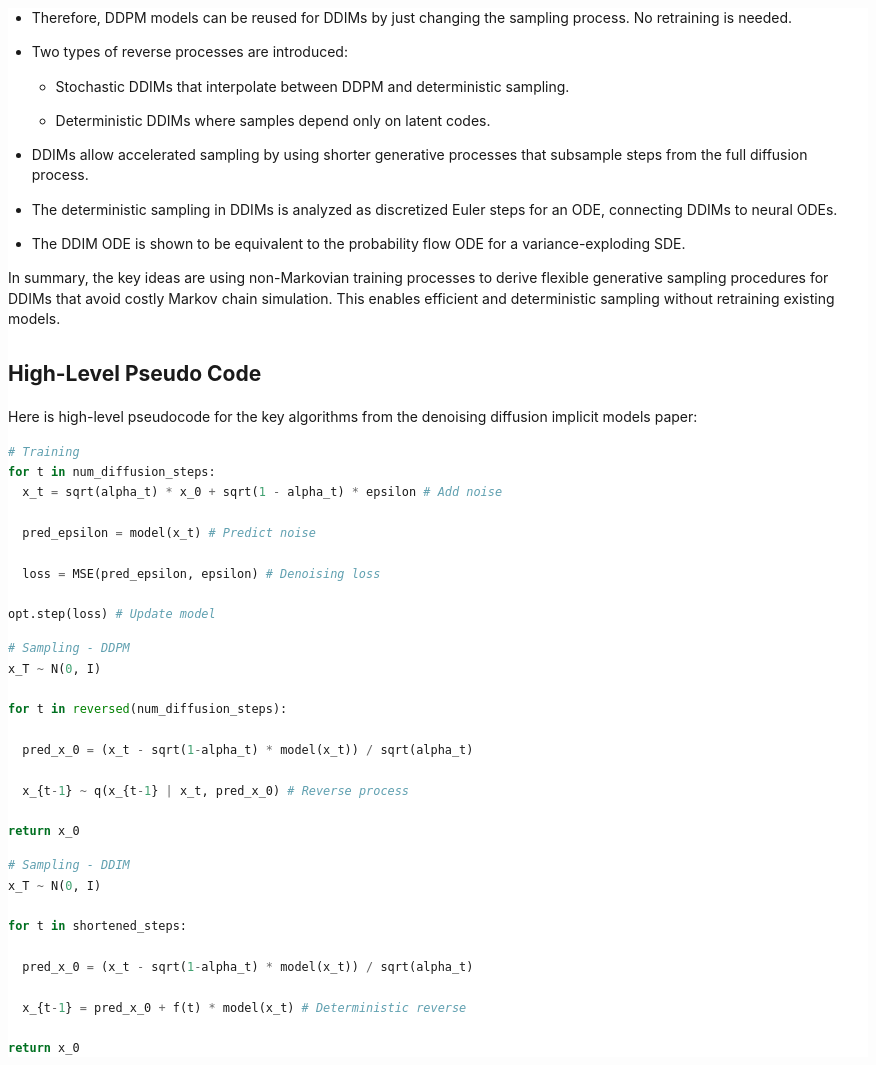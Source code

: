 - Therefore, DDPM models can be reused for DDIMs by just changing the sampling process. No retraining is needed.

- Two types of reverse processes are introduced:

  - Stochastic DDIMs that interpolate between DDPM and deterministic sampling.
  
  - Deterministic DDIMs where samples depend only on latent codes.

- DDIMs allow accelerated sampling by using shorter generative processes that subsample steps from the full diffusion process.

- The deterministic sampling in DDIMs is analyzed as discretized Euler steps for an ODE, connecting DDIMs to neural ODEs.

- The DDIM ODE is shown to be equivalent to the probability flow ODE for a variance-exploding SDE.

In summary, the key ideas are using non-Markovian training processes to derive flexible generative sampling procedures for DDIMs that avoid costly Markov chain simulation. This enables efficient and deterministic sampling without retraining existing models.

## High-Level Pseudo Code

 Here is high-level pseudocode for the key algorithms from the denoising diffusion implicit models paper:

```python
# Training
for t in num_diffusion_steps:
  x_t = sqrt(alpha_t) * x_0 + sqrt(1 - alpha_t) * epsilon # Add noise
  
  pred_epsilon = model(x_t) # Predict noise
  
  loss = MSE(pred_epsilon, epsilon) # Denoising loss
  
opt.step(loss) # Update model
```

```python  
# Sampling - DDPM
x_T ~ N(0, I) 

for t in reversed(num_diffusion_steps):
  
  pred_x_0 = (x_t - sqrt(1-alpha_t) * model(x_t)) / sqrt(alpha_t) 
  
  x_{t-1} ~ q(x_{t-1} | x_t, pred_x_0) # Reverse process

return x_0
```

```python
# Sampling - DDIM
x_T ~ N(0, I)

for t in shortened_steps:

  pred_x_0 = (x_t - sqrt(1-alpha_t) * model(x_t)) / sqrt(alpha_t)

  x_{t-1} = pred_x_0 + f(t) * model(x_t) # Deterministic reverse 

return x_0
```
